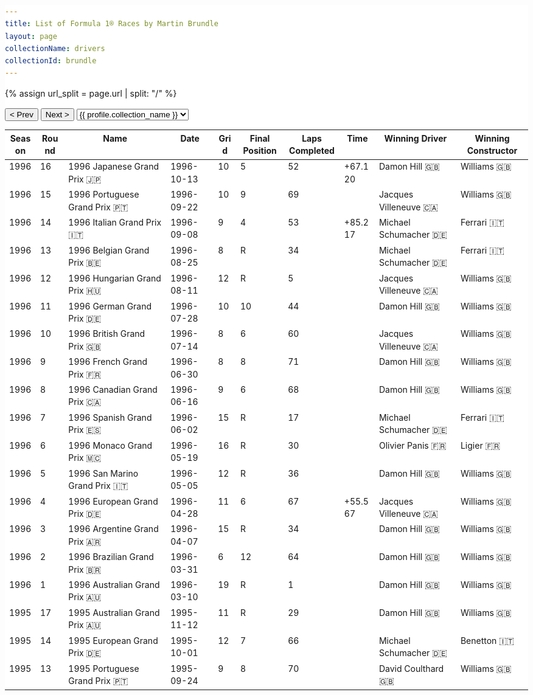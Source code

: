 ```yaml
---
title: List of Formula 1® Races by Martin Brundle
layout: page
collectionName: drivers
collectionId: brundle
---
```


{% assign url_split = page.url | split: "/" %}
<div id="collection-navigation">
<button onclick="selector.options[selector.selectedIndex-1].value && (window.location = selector.options[selector.selectedIndex-1].value);">&lt; Prev</button>
<button onclick="selector.options[selector.selectedIndex+1].value && (window.location = selector.options[selector.selectedIndex+1].value);">Next &gt;</button>
<select id="selector" onchange="this.options[this.selectedIndex].value && (window.location = this.options[this.selectedIndex].value);">
  {% for collectionId in site.data[page.collectionName].refs %}
    {% if collectionId == page.collectionId %}
      {% assign selected = "selected" %}
    {% else %}
      {% assign selected = "" %}
    {% endif %}
    {% assign profile = site.data[page.collectionName][collectionId].profile %}
    <option value="/f1/{{ page.collectionName }}/{{ collectionId }}/{{ url_split[4] }}" {{ selected }}>{{ profile.collection_name }}</option>
  {% endfor %}
</select>
</div>

| Season | Round | Name | Date | Grid | Final Position | Laps Completed | Time | Winning Driver | Winning Constructor |
|--|--|--|--|--|--|--|--|--|--|
| 1996 | 16 | 1996 Japanese Grand Prix 🇯🇵 | 1996-10-13 | 10 | 5 | 52 | +67.120 | Damon Hill 🇬🇧 | Williams 🇬🇧 |
| 1996 | 15 | 1996 Portuguese Grand Prix 🇵🇹 | 1996-09-22 | 10 | 9 | 69 |   | Jacques Villeneuve 🇨🇦 | Williams 🇬🇧 |
| 1996 | 14 | 1996 Italian Grand Prix 🇮🇹 | 1996-09-08 | 9 | 4 | 53 | +85.217 | Michael Schumacher 🇩🇪 | Ferrari 🇮🇹 |
| 1996 | 13 | 1996 Belgian Grand Prix 🇧🇪 | 1996-08-25 | 8 | R | 34 |   | Michael Schumacher 🇩🇪 | Ferrari 🇮🇹 |
| 1996 | 12 | 1996 Hungarian Grand Prix 🇭🇺 | 1996-08-11 | 12 | R | 5 |   | Jacques Villeneuve 🇨🇦 | Williams 🇬🇧 |
| 1996 | 11 | 1996 German Grand Prix 🇩🇪 | 1996-07-28 | 10 | 10 | 44 |   | Damon Hill 🇬🇧 | Williams 🇬🇧 |
| 1996 | 10 | 1996 British Grand Prix 🇬🇧 | 1996-07-14 | 8 | 6 | 60 |   | Jacques Villeneuve 🇨🇦 | Williams 🇬🇧 |
| 1996 | 9 | 1996 French Grand Prix 🇫🇷 | 1996-06-30 | 8 | 8 | 71 |   | Damon Hill 🇬🇧 | Williams 🇬🇧 |
| 1996 | 8 | 1996 Canadian Grand Prix 🇨🇦 | 1996-06-16 | 9 | 6 | 68 |   | Damon Hill 🇬🇧 | Williams 🇬🇧 |
| 1996 | 7 | 1996 Spanish Grand Prix 🇪🇸 | 1996-06-02 | 15 | R | 17 |   | Michael Schumacher 🇩🇪 | Ferrari 🇮🇹 |
| 1996 | 6 | 1996 Monaco Grand Prix 🇲🇨 | 1996-05-19 | 16 | R | 30 |   | Olivier Panis 🇫🇷 | Ligier 🇫🇷 |
| 1996 | 5 | 1996 San Marino Grand Prix 🇮🇹 | 1996-05-05 | 12 | R | 36 |   | Damon Hill 🇬🇧 | Williams 🇬🇧 |
| 1996 | 4 | 1996 European Grand Prix 🇩🇪 | 1996-04-28 | 11 | 6 | 67 | +55.567 | Jacques Villeneuve 🇨🇦 | Williams 🇬🇧 |
| 1996 | 3 | 1996 Argentine Grand Prix 🇦🇷 | 1996-04-07 | 15 | R | 34 |   | Damon Hill 🇬🇧 | Williams 🇬🇧 |
| 1996 | 2 | 1996 Brazilian Grand Prix 🇧🇷 | 1996-03-31 | 6 | 12 | 64 |   | Damon Hill 🇬🇧 | Williams 🇬🇧 |
| 1996 | 1 | 1996 Australian Grand Prix 🇦🇺 | 1996-03-10 | 19 | R | 1 |   | Damon Hill 🇬🇧 | Williams 🇬🇧 |
| 1995 | 17 | 1995 Australian Grand Prix 🇦🇺 | 1995-11-12 | 11 | R | 29 |   | Damon Hill 🇬🇧 | Williams 🇬🇧 |
| 1995 | 14 | 1995 European Grand Prix 🇩🇪 | 1995-10-01 | 12 | 7 | 66 |   | Michael Schumacher 🇩🇪 | Benetton 🇮🇹 |
| 1995 | 13 | 1995 Portuguese Grand Prix 🇵🇹 | 1995-09-24 | 9 | 8 | 70 |   | David Coulthard 🇬🇧 | Williams 🇬🇧 |